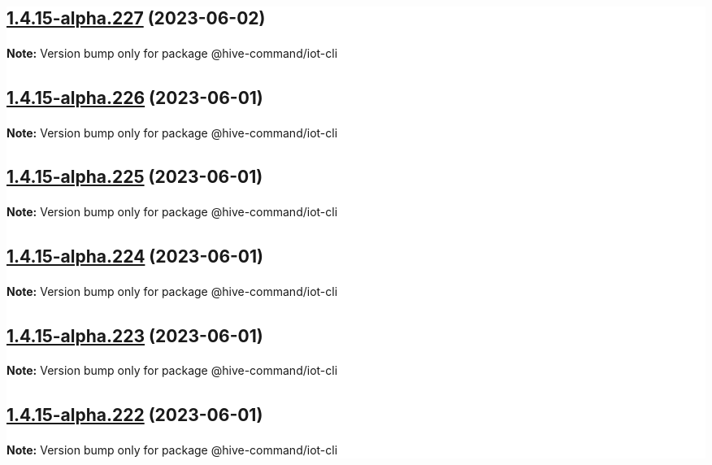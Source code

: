 

## [1.4.15-alpha.227](https://github.com/TheTechCompany/HiveCommand/compare/v1.4.15-alpha.226...v1.4.15-alpha.227) (2023-06-02)

**Note:** Version bump only for package @hive-command/iot-cli





## [1.4.15-alpha.226](https://github.com/TheTechCompany/HiveCommand/compare/v1.4.15-alpha.225...v1.4.15-alpha.226) (2023-06-01)

**Note:** Version bump only for package @hive-command/iot-cli





## [1.4.15-alpha.225](https://github.com/TheTechCompany/HiveCommand/compare/v1.4.15-alpha.224...v1.4.15-alpha.225) (2023-06-01)

**Note:** Version bump only for package @hive-command/iot-cli





## [1.4.15-alpha.224](https://github.com/TheTechCompany/HiveCommand/compare/v1.4.15-alpha.223...v1.4.15-alpha.224) (2023-06-01)

**Note:** Version bump only for package @hive-command/iot-cli





## [1.4.15-alpha.223](https://github.com/TheTechCompany/HiveCommand/compare/v1.4.15-alpha.222...v1.4.15-alpha.223) (2023-06-01)

**Note:** Version bump only for package @hive-command/iot-cli





## [1.4.15-alpha.222](https://github.com/TheTechCompany/HiveCommand/compare/v1.4.15-alpha.221...v1.4.15-alpha.222) (2023-06-01)

**Note:** Version bump only for package @hive-command/iot-cli



